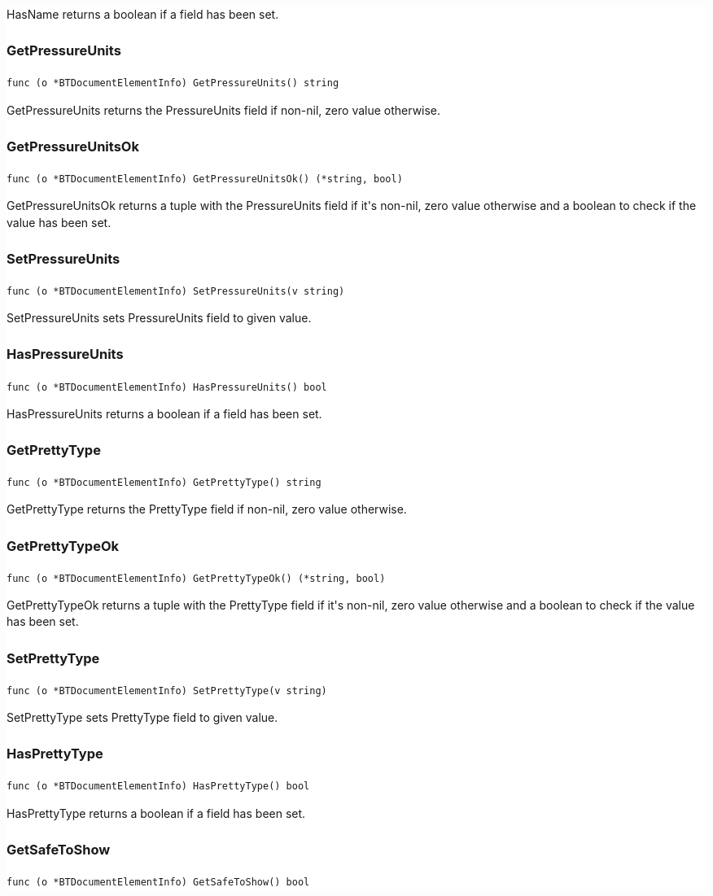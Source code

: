 HasName returns a boolean if a field has been set.

### GetPressureUnits

`func (o *BTDocumentElementInfo) GetPressureUnits() string`

GetPressureUnits returns the PressureUnits field if non-nil, zero value otherwise.

### GetPressureUnitsOk

`func (o *BTDocumentElementInfo) GetPressureUnitsOk() (*string, bool)`

GetPressureUnitsOk returns a tuple with the PressureUnits field if it's non-nil, zero value otherwise
and a boolean to check if the value has been set.

### SetPressureUnits

`func (o *BTDocumentElementInfo) SetPressureUnits(v string)`

SetPressureUnits sets PressureUnits field to given value.

### HasPressureUnits

`func (o *BTDocumentElementInfo) HasPressureUnits() bool`

HasPressureUnits returns a boolean if a field has been set.

### GetPrettyType

`func (o *BTDocumentElementInfo) GetPrettyType() string`

GetPrettyType returns the PrettyType field if non-nil, zero value otherwise.

### GetPrettyTypeOk

`func (o *BTDocumentElementInfo) GetPrettyTypeOk() (*string, bool)`

GetPrettyTypeOk returns a tuple with the PrettyType field if it's non-nil, zero value otherwise
and a boolean to check if the value has been set.

### SetPrettyType

`func (o *BTDocumentElementInfo) SetPrettyType(v string)`

SetPrettyType sets PrettyType field to given value.

### HasPrettyType

`func (o *BTDocumentElementInfo) HasPrettyType() bool`

HasPrettyType returns a boolean if a field has been set.

### GetSafeToShow

`func (o *BTDocumentElementInfo) GetSafeToShow() bool`
